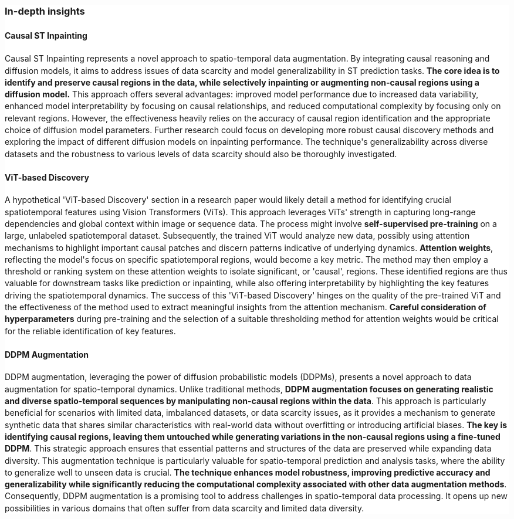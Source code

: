 



### In-depth insights


#### Causal ST Inpainting
Causal ST Inpainting represents a novel approach to spatio-temporal data augmentation. By integrating causal reasoning and diffusion models, it aims to address issues of data scarcity and model generalizability in ST prediction tasks. **The core idea is to identify and preserve causal regions in the data, while selectively inpainting or augmenting non-causal regions using a diffusion model.** This approach offers several advantages: improved model performance due to increased data variability, enhanced model interpretability by focusing on causal relationships, and reduced computational complexity by focusing only on relevant regions.  However, the effectiveness heavily relies on the accuracy of causal region identification and the appropriate choice of diffusion model parameters.  Further research could focus on developing more robust causal discovery methods and exploring the impact of different diffusion models on inpainting performance. The technique's generalizability across diverse datasets and the robustness to various levels of data scarcity should also be thoroughly investigated.

#### ViT-based Discovery
A hypothetical 'ViT-based Discovery' section in a research paper would likely detail a method for identifying crucial spatiotemporal features using Vision Transformers (ViTs).  This approach leverages ViTs' strength in capturing long-range dependencies and global context within image or sequence data. The process might involve **self-supervised pre-training** on a large, unlabeled spatiotemporal dataset.  Subsequently, the trained ViT would analyze new data, possibly using attention mechanisms to highlight important causal patches and discern patterns indicative of underlying dynamics. **Attention weights**, reflecting the model's focus on specific spatiotemporal regions, would become a key metric.  The method may then employ a threshold or ranking system on these attention weights to isolate significant, or 'causal', regions. These identified regions are thus valuable for downstream tasks like prediction or inpainting, while also offering interpretability by highlighting the key features driving the spatiotemporal dynamics.  The success of this 'ViT-based Discovery' hinges on the quality of the pre-trained ViT and the effectiveness of the method used to extract meaningful insights from the attention mechanism.  **Careful consideration of hyperparameters** during pre-training and the selection of a suitable thresholding method for attention weights would be critical for the reliable identification of key features.

#### DDPM Augmentation
DDPM augmentation, leveraging the power of diffusion probabilistic models (DDPMs), presents a novel approach to data augmentation for spatio-temporal dynamics. Unlike traditional methods, **DDPM augmentation focuses on generating realistic and diverse spatio-temporal sequences by manipulating non-causal regions within the data**. This approach is particularly beneficial for scenarios with limited data, imbalanced datasets, or data scarcity issues, as it provides a mechanism to generate synthetic data that shares similar characteristics with real-world data without overfitting or introducing artificial biases. **The key is identifying causal regions, leaving them untouched while generating variations in the non-causal regions using a fine-tuned DDPM**. This strategic approach ensures that essential patterns and structures of the data are preserved while expanding data diversity. This augmentation technique is particularly valuable for spatio-temporal prediction and analysis tasks, where the ability to generalize well to unseen data is crucial.  **The technique enhances model robustness, improving predictive accuracy and generalizability while significantly reducing the computational complexity associated with other data augmentation methods**. Consequently, DDPM augmentation is a promising tool to address challenges in spatio-temporal data processing.  It opens up new possibilities in various domains that often suffer from data scarcity and limited data diversity.
